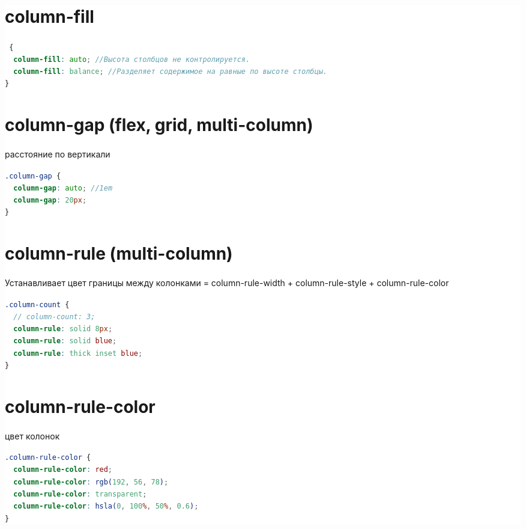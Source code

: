 
# column-fill

```scss
 {
  column-fill: auto; //Высота столбцов не контролируется.
  column-fill: balance; //Разделяет содержимое на равные по высоте столбцы.
}
```



# column-gap (flex, grid, multi-column)

расстояние по вертикали

```scss
.column-gap {
  column-gap: auto; //1em
  column-gap: 20px;
}
```



# column-rule (multi-column)

Устанавливает цвет границы между колонками = column-rule-width + column-rule-style + column-rule-color

```scss
.column-count {
  // column-count: 3;
  column-rule: solid 8px;
  column-rule: solid blue;
  column-rule: thick inset blue;
}
```



# column-rule-color

цвет колонок

```scss
.column-rule-color {
  column-rule-color: red;
  column-rule-color: rgb(192, 56, 78);
  column-rule-color: transparent;
  column-rule-color: hsla(0, 100%, 50%, 0.6);
}
```
